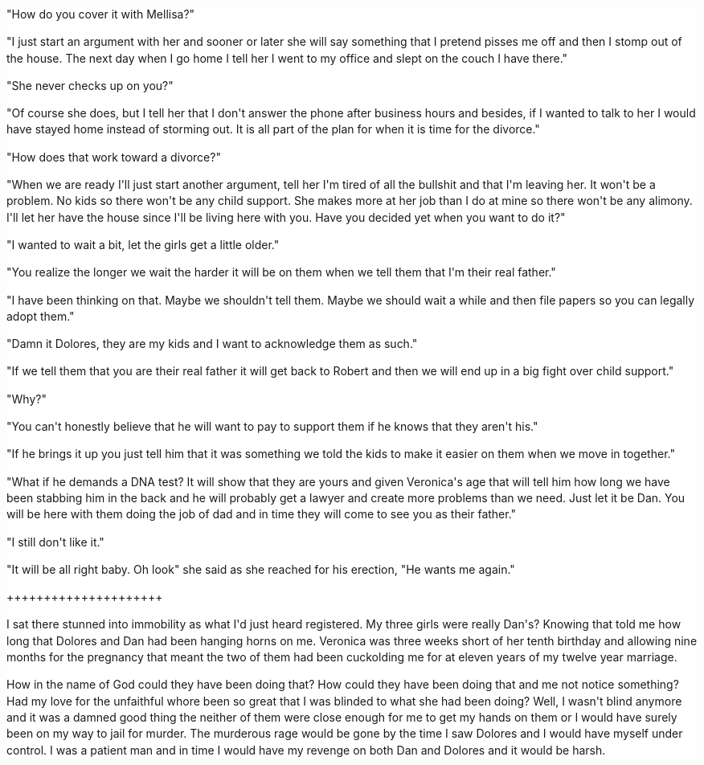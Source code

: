  "How do you cover it with Mellisa?" 

 "I just start an argument with her and sooner or later she will say something that I pretend pisses me off and then I stomp out of the house. The next day when I go home I tell her I went to my office and slept on the couch I have there." 

 "She never checks up on you?" 

 "Of course she does, but I tell her that I don't answer the phone after business hours and besides, if I wanted to talk to her I would have stayed home instead of storming out. It is all part of the plan for when it is time for the divorce." 

 "How does that work toward a divorce?" 

 "When we are ready I'll just start another argument, tell her I'm tired of all the bullshit and that I'm leaving her. It won't be a problem. No kids so there won't be any child support. She makes more at her job than I do at mine so there won't be any alimony. I'll let her have the house since I'll be living here with you. Have you decided yet when you want to do it?" 

 "I wanted to wait a bit, let the girls get a little older." 

 "You realize the longer we wait the harder it will be on them when we tell them that I'm their real father." 

 "I have been thinking on that. Maybe we shouldn't tell them. Maybe we should wait a while and then file papers so you can legally adopt them." 

 "Damn it Dolores, they are my kids and I want to acknowledge them as such." 

 "If we tell them that you are their real father it will get back to Robert and then we will end up in a big fight over child support." 

 "Why?" 

 "You can't honestly believe that he will want to pay to support them if he knows that they aren't his." 

 "If he brings it up you just tell him that it was something we told the kids to make it easier on them when we move in together." 

 "What if he demands a DNA test? It will show that they are yours and given Veronica's age that will tell him how long we have been stabbing him in the back and he will probably get a lawyer and create more problems than we need. Just let it be Dan. You will be here with them doing the job of dad and in time they will come to see you as their father." 

 "I still don't like it." 

 "It will be all right baby. Oh look" she said as she reached for his erection, "He wants me again." 

 +++++++++++++++++++++ 

 I sat there stunned into immobility as what I'd just heard registered. My three girls were really Dan's? Knowing that told me how long that Dolores and Dan had been hanging horns on me. Veronica was three weeks short of her tenth birthday and allowing nine months for the pregnancy that meant the two of them had been cuckolding me for at eleven years of my twelve year marriage. 

 How in the name of God could they have been doing that? How could they have been doing that and me not notice something? Had my love for the unfaithful whore been so great that I was blinded to what she had been doing? Well, I wasn't blind anymore and it was a damned good thing the neither of them were close enough for me to get my hands on them or I would have surely been on my way to jail for murder. The murderous rage would be gone by the time I saw Dolores and I would have myself under control. I was a patient man and in time I would have my revenge on both Dan and Dolores and it would be harsh. 
